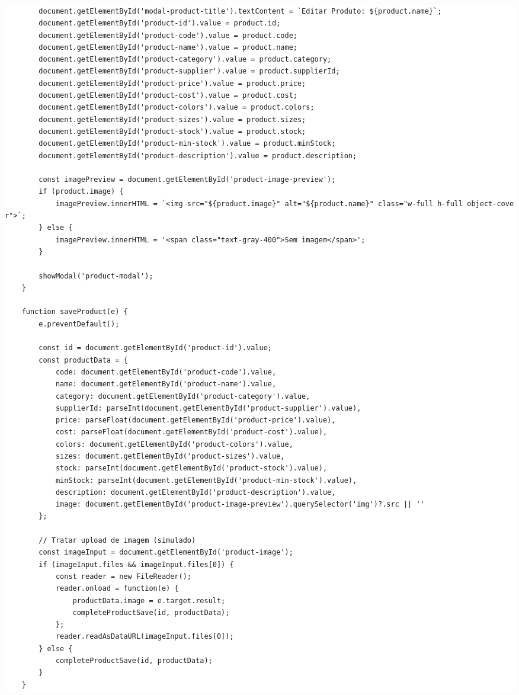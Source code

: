             document.getElementById('modal-product-title').textContent = `Editar Produto: ${product.name}`;
            document.getElementById('product-id').value = product.id;
            document.getElementById('product-code').value = product.code;
            document.getElementById('product-name').value = product.name;
            document.getElementById('product-category').value = product.category;
            document.getElementById('product-supplier').value = product.supplierId;
            document.getElementById('product-price').value = product.price;
            document.getElementById('product-cost').value = product.cost;
            document.getElementById('product-colors').value = product.colors;
            document.getElementById('product-sizes').value = product.sizes;
            document.getElementById('product-stock').value = product.stock;
            document.getElementById('product-min-stock').value = product.minStock;
            document.getElementById('product-description').value = product.description;
            
            const imagePreview = document.getElementById('product-image-preview');
            if (product.image) {
                imagePreview.innerHTML = `<img src="${product.image}" alt="${product.name}" class="w-full h-full object-cover">`;
            } else {
                imagePreview.innerHTML = '<span class="text-gray-400">Sem imagem</span>';
            }
            
            showModal('product-modal');
        }

        function saveProduct(e) {
            e.preventDefault();
            
            const id = document.getElementById('product-id').value;
            const productData = {
                code: document.getElementById('product-code').value,
                name: document.getElementById('product-name').value,
                category: document.getElementById('product-category').value,
                supplierId: parseInt(document.getElementById('product-supplier').value),
                price: parseFloat(document.getElementById('product-price').value),
                cost: parseFloat(document.getElementById('product-cost').value),
                colors: document.getElementById('product-colors').value,
                sizes: document.getElementById('product-sizes').value,
                stock: parseInt(document.getElementById('product-stock').value),
                minStock: parseInt(document.getElementById('product-min-stock').value),
                description: document.getElementById('product-description').value,
                image: document.getElementById('product-image-preview').querySelector('img')?.src || ''
            };
            
            // Tratar upload de imagem (simulado)
            const imageInput = document.getElementById('product-image');
            if (imageInput.files && imageInput.files[0]) {
                const reader = new FileReader();
                reader.onload = function(e) {
                    productData.image = e.target.result;
                    completeProductSave(id, productData);
                };
                reader.readAsDataURL(imageInput.files[0]);
            } else {
                completeProductSave(id, productData);
            }
        }
